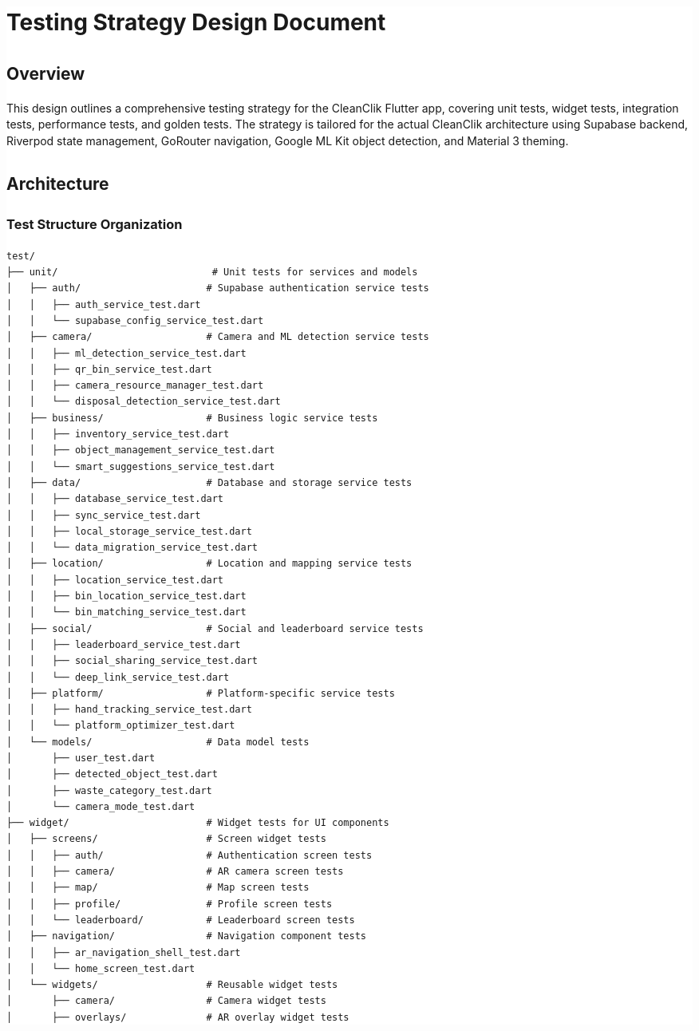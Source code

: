 # Testing Strategy Design Document

## Overview

This design outlines a comprehensive testing strategy for the CleanClik Flutter app, covering unit tests, widget tests, integration tests, performance tests, and golden tests. The strategy is tailored for the actual CleanClik architecture using Supabase backend, Riverpod state management, GoRouter navigation, Google ML Kit object detection, and Material 3 theming.

## Architecture

### Test Structure Organization
```
test/
├── unit/                           # Unit tests for services and models
│   ├── auth/                      # Supabase authentication service tests
│   │   ├── auth_service_test.dart
│   │   └── supabase_config_service_test.dart
│   ├── camera/                    # Camera and ML detection service tests
│   │   ├── ml_detection_service_test.dart
│   │   ├── qr_bin_service_test.dart
│   │   ├── camera_resource_manager_test.dart
│   │   └── disposal_detection_service_test.dart
│   ├── business/                  # Business logic service tests
│   │   ├── inventory_service_test.dart
│   │   ├── object_management_service_test.dart
│   │   └── smart_suggestions_service_test.dart
│   ├── data/                      # Database and storage service tests
│   │   ├── database_service_test.dart
│   │   ├── sync_service_test.dart
│   │   ├── local_storage_service_test.dart
│   │   └── data_migration_service_test.dart
│   ├── location/                  # Location and mapping service tests
│   │   ├── location_service_test.dart
│   │   ├── bin_location_service_test.dart
│   │   └── bin_matching_service_test.dart
│   ├── social/                    # Social and leaderboard service tests
│   │   ├── leaderboard_service_test.dart
│   │   ├── social_sharing_service_test.dart
│   │   └── deep_link_service_test.dart
│   ├── platform/                  # Platform-specific service tests
│   │   ├── hand_tracking_service_test.dart
│   │   └── platform_optimizer_test.dart
│   └── models/                    # Data model tests
│       ├── user_test.dart
│       ├── detected_object_test.dart
│       ├── waste_category_test.dart
│       └── camera_mode_test.dart
├── widget/                        # Widget tests for UI components
│   ├── screens/                   # Screen widget tests
│   │   ├── auth/                  # Authentication screen tests
│   │   ├── camera/                # AR camera screen tests
│   │   ├── map/                   # Map screen tests
│   │   ├── profile/               # Profile screen tests
│   │   └── leaderboard/           # Leaderboard screen tests
│   ├── navigation/                # Navigation component tests
│   │   ├── ar_navigation_shell_test.dart
│   │   └── home_screen_test.dart
│   └── widgets/                   # Reusable widget tests
│       ├── camera/                # Camera widget tests
│       ├── overlays/              # AR overlay widget tests
```